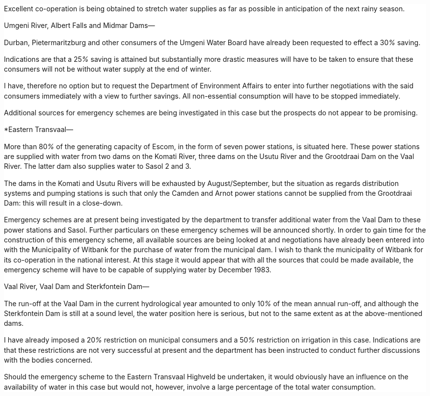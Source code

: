 <block name="quote">Excellent co-operation is being obtained to stretch water supplies as far as possible in anticipation of the next rainy season.</block>

<p>Umgeni River, Albert Falls and Midmar Dams&#x2014;</p>

<block name="quote">Durban, Pietermaritzburg and other consumers of the Umgeni Water Board have already been requested to effect a 30<i>%</i> saving.</block>

<block name="quote">Indications are that a 25<i>%</i> saving is attained but substantially more drastic measures will have to be taken to ensure that these consumers will not be without water supply at the end of winter.</block>

<block name="quote">I have, therefore no option but to request the Department of Environment Affairs to enter into further negotiations with the said consumers immediately with a view to further savings. All non-essential consumption will have to be stopped immediately.</block>

<block name="quote">Additional sources for emergency schemes are being investigated in this case but the prospects do not appear to be promising.</block>

<p>*Eastern Transvaal&#x2014;</p>

<block name="quote">More than 80<i>%</i> of the generating capacity of Escom, in the form of seven power stations, is situated here. These power stations are supplied with water from two dams on the Komati River, three dams on the Usutu River and the Grootdraai Dam on the Vaal River. The latter dam also supplies water to Sasol 2 and 3.</block>

<block name="quote">The dams in the Komati and Usutu Rivers will be exhausted by August/September, but the situation as regards distribution systems and pumping stations is such that only the Camden and Arnot power stations cannot be supplied from the Grootdraai Dam: this will result in a close-down.</block>

<block name="quote"><span class="col_4337-4338" refersTo="page_0453"/>Emergency schemes are at present being investigated by the department to transfer additional water from the Vaal Dam to these power stations and Sasol. Further particulars on these emergency schemes will be announced shortly. In order to gain time for the construction of this emergency scheme, all available sources are being looked at and negotiations have already been entered into with the Municipality of Witbank for the purchase of water from the municipal dam. I wish to thank the municipality of Witbank for its co-operation in the national interest. At this stage it would appear that with all the sources that could be made available, the emergency scheme will have to be capable of supplying water by December 1983.</block>

<p>Vaal River, Vaal Dam and Sterkfontein Dam&#x2014;</p>

<block name="quote">The run-off at the Vaal Dam in the current hydrological year amounted to only 10<i>%</i> of the mean annual run-off, and although the Sterkfontein Dam is still at a sound level, the water position here is serious, but not to the same extent as at the above-mentioned dams.</block>

<block name="quote">I have already imposed a 20<i>%</i> restriction on municipal consumers and a 50<i>%</i> restriction on irrigation in this case. Indications are that these restrictions are not very successful at present and the department has been instructed to conduct further discussions with the bodies concerned.</block>

<block name="quote">Should the emergency scheme to the Eastern Transvaal Highveld be undertaken, it would obviously have an influence on the availability of water in this case but would not, however, involve a large percentage of the total water consumption.</block>
